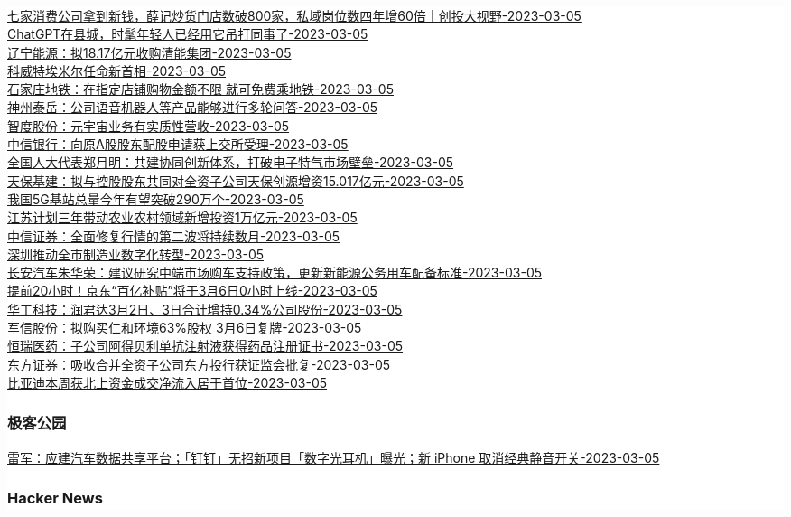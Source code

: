<a target=_blank rel=nofollow href="https://36kr.com/p/2158247561617152?f=rss" >七家消费公司拿到新钱，薛记炒货门店数破800家，私域岗位数四年增60倍｜创投大视野-2023-03-05</a><br/><a target=_blank rel=nofollow href="https://36kr.com/p/2154214551441669?f=rss" >ChatGPT在县城，时髦年轻人已经用它吊打同事了-2023-03-05</a><br/><a target=_blank rel=nofollow href="https://36kr.com/newsflashes/2158388890787845?f=rss" >辽宁能源：拟18.17亿元收购清能集团-2023-03-05</a><br/><a target=_blank rel=nofollow href="https://36kr.com/newsflashes/2158388396302344?f=rss" >科威特埃米尔任命新首相-2023-03-05</a><br/><a target=_blank rel=nofollow href="https://36kr.com/newsflashes/2158387892084745?f=rss" >石家庄地铁：在指定店铺购物金额不限 就可免费乘地铁-2023-03-05</a><br/><a target=_blank rel=nofollow href="https://36kr.com/newsflashes/2158368401235973?f=rss" >神州泰岳：公司语音机器人等产品能够进行多轮问答-2023-03-05</a><br/><a target=_blank rel=nofollow href="https://36kr.com/newsflashes/2158367770402825?f=rss" >智度股份：元宇宙业务有实质性营收-2023-03-05</a><br/><a target=_blank rel=nofollow href="https://36kr.com/newsflashes/2158366447968264?f=rss" >中信银行：向原A股股东配股申请获上交所受理-2023-03-05</a><br/><a target=_blank rel=nofollow href="https://36kr.com/newsflashes/2158346946125825?f=rss" >全国人大代表郑月明：共建协同创新体系，打破电子特气市场壁垒-2023-03-05</a><br/><a target=_blank rel=nofollow href="https://36kr.com/newsflashes/2158320883212038?f=rss" >天保基建：拟与控股股东共同对全资子公司天保创源增资15.017亿元-2023-03-05</a><br/><a target=_blank rel=nofollow href="https://36kr.com/newsflashes/2158319640027138?f=rss" >我国5G基站总量今年有望突破290万个-2023-03-05</a><br/><a target=_blank rel=nofollow href="https://36kr.com/newsflashes/2158319147376646?f=rss" >江苏计划三年带动农业农村领域新增投资1万亿元-2023-03-05</a><br/><a target=_blank rel=nofollow href="https://36kr.com/newsflashes/2158317804429062?f=rss" >中信证券：全面修复行情的第二波将持续数月-2023-03-05</a><br/><a target=_blank rel=nofollow href="https://36kr.com/newsflashes/2158299056644099?f=rss" >深圳推动全市制造业数字化转型-2023-03-05</a><br/><a target=_blank rel=nofollow href="https://36kr.com/newsflashes/2158298511187718?f=rss" >长安汽车朱华荣：建议研究中端市场购车支持政策，更新新能源公务用车配备标准-2023-03-05</a><br/><a target=_blank rel=nofollow href="https://36kr.com/newsflashes/2158297734258693?f=rss" >提前20小时！京东“百亿补贴”将于3月6日0小时上线-2023-03-05</a><br/><a target=_blank rel=nofollow href="https://36kr.com/newsflashes/2158295688699650?f=rss" >华工科技：润君达3月2日、3日合计增持0.34%公司股份-2023-03-05</a><br/><a target=_blank rel=nofollow href="https://36kr.com/newsflashes/2158295034781448?f=rss" >军信股份：拟购买仁和环境63%股权 3月6日复牌-2023-03-05</a><br/><a target=_blank rel=nofollow href="https://36kr.com/newsflashes/2158294443892737?f=rss" >恒瑞医药：子公司阿得贝利单抗注射液获得药品注册证书-2023-03-05</a><br/><a target=_blank rel=nofollow href="https://36kr.com/newsflashes/2158268789055232?f=rss" >东方证券：吸收合并全资子公司东方投行获证监会批复-2023-03-05</a><br/><a target=_blank rel=nofollow href="https://36kr.com/newsflashes/2158268355976963?f=rss" >比亚迪本周获北上资金成交净流入居于首位-2023-03-05</a><br/>



###  极客公园

<a target=_blank rel=nofollow href="http://www.geekpark.net/news/315759" >雷军：应建汽车数据共享平台；「钉钉」无招新项目「数字光耳机」曝光；新 iPhone 取消经典静音开关-2023-03-05</a><br/>



###  Hacker News

